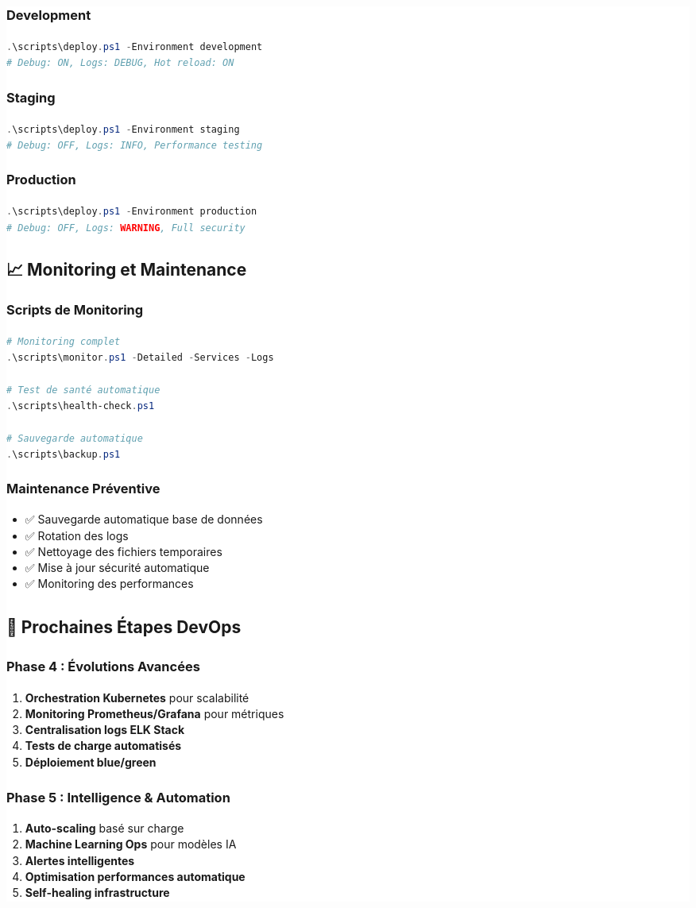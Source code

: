 ### **Development**
```powershell
.\scripts\deploy.ps1 -Environment development
# Debug: ON, Logs: DEBUG, Hot reload: ON
```

### **Staging**
```powershell
.\scripts\deploy.ps1 -Environment staging
# Debug: OFF, Logs: INFO, Performance testing
```

### **Production**
```powershell
.\scripts\deploy.ps1 -Environment production
# Debug: OFF, Logs: WARNING, Full security
```

## 📈 Monitoring et Maintenance

### **Scripts de Monitoring**
```powershell
# Monitoring complet
.\scripts\monitor.ps1 -Detailed -Services -Logs

# Test de santé automatique
.\scripts\health-check.ps1

# Sauvegarde automatique
.\scripts\backup.ps1
```

### **Maintenance Préventive**
- ✅ Sauvegarde automatique base de données
- ✅ Rotation des logs
- ✅ Nettoyage des fichiers temporaires
- ✅ Mise à jour sécurité automatique
- ✅ Monitoring des performances

## 🎯 Prochaines Étapes DevOps

### **Phase 4 : Évolutions Avancées**
1. **Orchestration Kubernetes** pour scalabilité
2. **Monitoring Prometheus/Grafana** pour métriques
3. **Centralisation logs ELK Stack**
4. **Tests de charge automatisés**
5. **Déploiement blue/green**

### **Phase 5 : Intelligence & Automation**
1. **Auto-scaling** basé sur charge
2. **Machine Learning Ops** pour modèles IA
3. **Alertes intelligentes**
4. **Optimisation performances automatique**
5. **Self-healing infrastructure**
